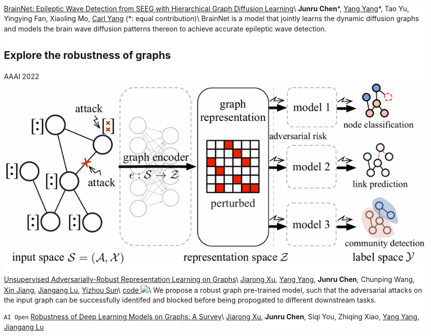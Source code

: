 [BrainNet: Epileptic Wave Detection from SEEG with Hierarchical Graph Diffusion Learning](https://arxiv.org/pdf/2306.13101)\\
**Junru Chen**\*, [Yang Yang](http://yangy.org/)\*, Tao Yu, Yingying Fan, Xiaoling Mo, [Carl Yang](http://www.cs.emory.edu/~jyang71/) (*: equal contribution)\\
BrainNet is a model that jointly learns the dynamic diffusion graphs and models the brain wave diffusion patterns thereon to achieve accurate epileptic wave detection.

</div>
</div>


## Explore the robustness of graphs

<div class='paper-box'><div class='paper-box-image'><div><div class="badge">AAAI 2022</div><img src='images/Robust.jpg' alt="sym" width="100%"></div></div>
<div class='paper-box-text' markdown="1">

[Unsupervised Adversarially-Robust Representation Learning on Graphs](https://arxiv.org/pdf/2012.02486)\\
[Jiarong Xu](https://galina0217.github.io/), [Yang Yang](http://yangy.org/), **Junru Chen**, Chunping Wang, [Xin Jiang](https://jiangxjames.github.io/), 
[Jiangang Lu](https://person.zju.edu.cn/en/lujg), [Yizhou Sun](https://web.cs.ucla.edu/~yzsun/)\\
[code ![](https://img.shields.io/github/stars/galina0217/robustgraph?style=social)](https://github.com/galina0217/robustgraph)\\
We propose a robust graph pre-trained model, such that the adversarial attacks on the input graph can be successfully identifed and 
blocked before being propogated to different downstream tasks.

</div>
</div>

`AI Open` [Robustness of Deep Learning Models on Graphs: A Survey](https://galina0217.github.io/works/robust_survey.pdf)\\
[Jiarong Xu](https://galina0217.github.io/), **Junru Chen**, Siqi You, Zhiqing Xiao, [Yang Yang](http://yangy.org/), [Jiangang Lu](https://person.zju.edu.cn/en/lujg)
 